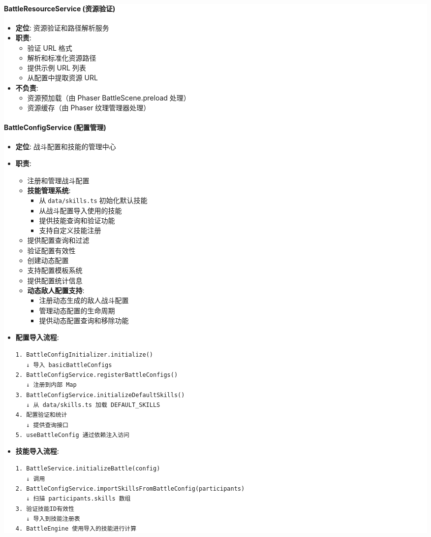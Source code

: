 #### BattleResourceService (资源验证)

- **定位**: 资源验证和路径解析服务
- **职责**:
  - 验证 URL 格式
  - 解析和标准化资源路径
  - 提供示例 URL 列表
  - 从配置中提取资源 URL
- **不负责**:
  - 资源预加载（由 Phaser BattleScene.preload 处理）
  - 资源缓存（由 Phaser 纹理管理器处理）

#### BattleConfigService (配置管理)

- **定位**: 战斗配置和技能的管理中心
- **职责**:
  - 注册和管理战斗配置
  - **技能管理系统**:
    - 从 `data/skills.ts` 初始化默认技能
    - 从战斗配置导入使用的技能
    - 提供技能查询和验证功能
    - 支持自定义技能注册
  - 提供配置查询和过滤
  - 验证配置有效性
  - 创建动态配置
  - 支持配置模板系统
  - 提供配置统计信息
  - **动态敌人配置支持**:
    - 注册动态生成的敌人战斗配置
    - 管理动态配置的生命周期
    - 提供动态配置查询和移除功能
- **配置导入流程**:

  ```
  1. BattleConfigInitializer.initialize()
     ↓ 导入 basicBattleConfigs
  2. BattleConfigService.registerBattleConfigs()
     ↓ 注册到内部 Map
  3. BattleConfigService.initializeDefaultSkills()
     ↓ 从 data/skills.ts 加载 DEFAULT_SKILLS
  4. 配置验证和统计
     ↓ 提供查询接口
  5. useBattleConfig 通过依赖注入访问
  ```

- **技能导入流程**:

  ```
  1. BattleService.initializeBattle(config)
     ↓ 调用
  2. BattleConfigService.importSkillsFromBattleConfig(participants)
     ↓ 扫描 participants.skills 数组
  3. 验证技能ID有效性
     ↓ 导入到技能注册表
  4. BattleEngine 使用导入的技能进行计算
  ```
